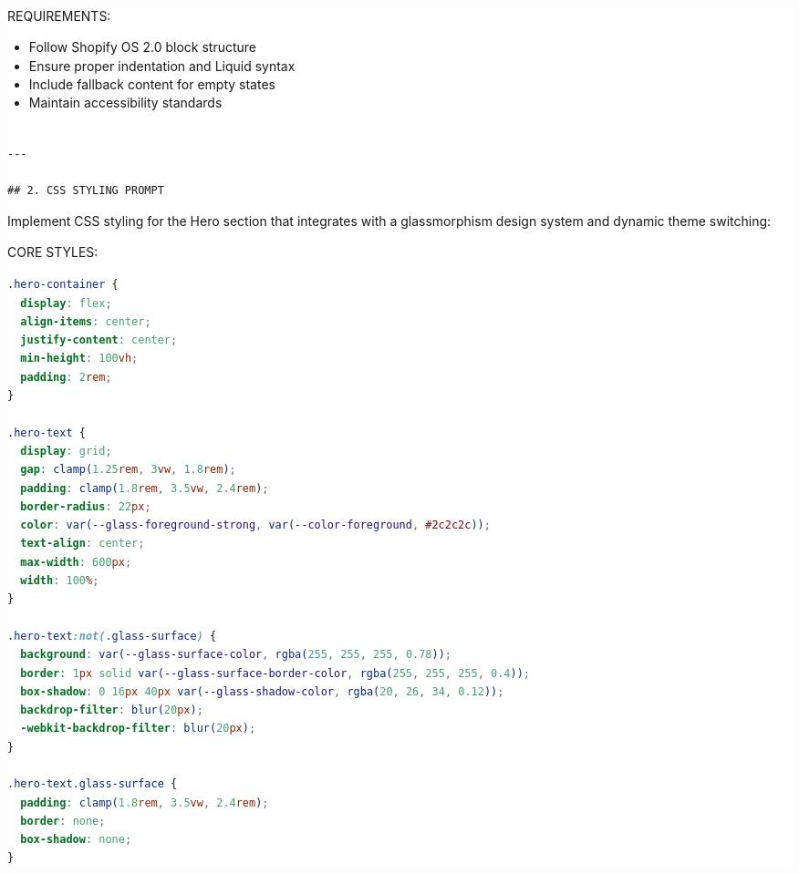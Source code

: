 REQUIREMENTS:

- Follow Shopify OS 2.0 block structure
- Ensure proper indentation and Liquid syntax
- Include fallback content for empty states
- Maintain accessibility standards

```

---

## 2. CSS STYLING PROMPT

```

Implement CSS styling for the Hero section that integrates with a glassmorphism design system and dynamic theme switching:

CORE STYLES:

```css
.hero-container {
  display: flex;
  align-items: center;
  justify-content: center;
  min-height: 100vh;
  padding: 2rem;
}

.hero-text {
  display: grid;
  gap: clamp(1.25rem, 3vw, 1.8rem);
  padding: clamp(1.8rem, 3.5vw, 2.4rem);
  border-radius: 22px;
  color: var(--glass-foreground-strong, var(--color-foreground, #2c2c2c));
  text-align: center;
  max-width: 600px;
  width: 100%;
}

.hero-text:not(.glass-surface) {
  background: var(--glass-surface-color, rgba(255, 255, 255, 0.78));
  border: 1px solid var(--glass-surface-border-color, rgba(255, 255, 255, 0.4));
  box-shadow: 0 16px 40px var(--glass-shadow-color, rgba(20, 26, 34, 0.12));
  backdrop-filter: blur(20px);
  -webkit-backdrop-filter: blur(20px);
}

.hero-text.glass-surface {
  padding: clamp(1.8rem, 3.5vw, 2.4rem);
  border: none;
  box-shadow: none;
}
```
